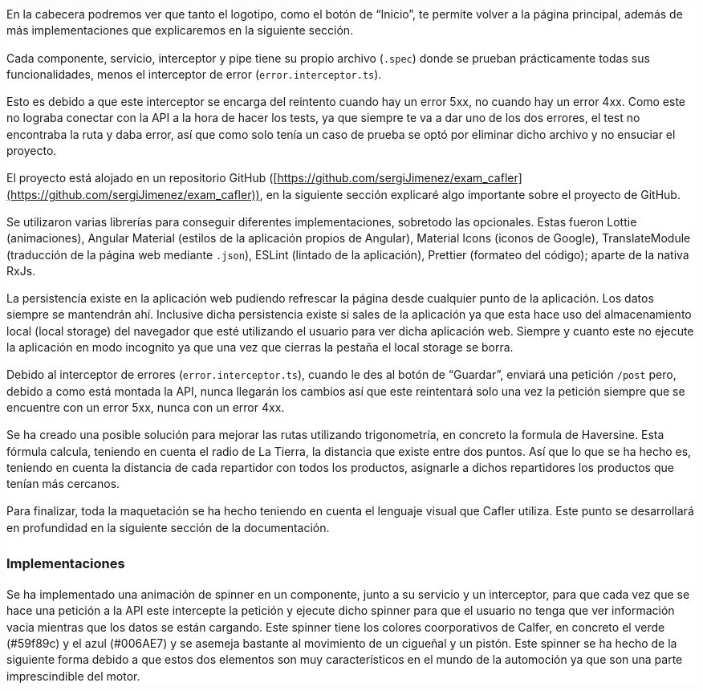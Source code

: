   

En la cabecera podremos ver que tanto el logotipo, como el botón de “Inicio”, te permite volver a la página principal, además de más implementaciones que explicaremos en la siguiente sección.

  

Cada componente, servicio, interceptor y pipe tiene su propio archivo (`.spec`) donde se prueban prácticamente todas sus funcionalidades, menos el interceptor de error (`error.interceptor.ts`).

Esto es debido a que este interceptor se encarga del reintento cuando hay un error 5xx, no cuando hay un error 4xx. Como este no lograba conectar con la API a la hora de hacer los tests, ya que siempre te va a dar uno de los dos errores, el test no encontraba la ruta y daba error, así que como solo tenía un caso de prueba se optó por eliminar dicho archivo y no ensuciar el proyecto.

  

El proyecto está alojado en un repositorio GitHub ([https://github.com/sergiJimenez/exam_cafler](https://github.com/sergiJimenez/exam_cafler)), en la siguiente sección explicaré algo importante sobre el proyecto de GitHub.

  

Se utilizaron varias librerías para conseguir diferentes implementaciones, sobretodo las opcionales. Estas fueron Lottie (animaciones), Angular Material (estilos de la aplicación propios de Angular), Material Icons (iconos de Google), TranslateModule (traducción de la página web mediante `.json`), ESLint (lintado de la aplicación), Prettier (formateo del código); aparte de la nativa RxJs.

  

La persistencía existe en la aplicación web pudiendo refrescar la página desde cualquier punto de la aplicación. Los datos siempre se mantendrán ahí. Inclusive dicha persistencia existe si sales de la aplicación ya que esta hace uso del almacenamiento local (local storage) del navegador que esté utilizando el usuario para ver dicha aplicación web. Siempre y cuanto este no ejecute la aplicación en modo incognito ya que una vez que cierras la pestaña el local storage se borra.

  

Debido al interceptor de errores (`error.interceptor.ts`), cuando le des al botón de “Guardar”, enviará una petición `/post` pero, debido a como está montada la API, nunca llegarán los cambios así que este reintentará solo una vez la petición siempre que se encuentre con un error 5xx, nunca con un error 4xx.

  

Se ha creado una posible solución para mejorar las rutas utilizando trigonometría, en concreto la formula de Haversine. Esta fórmula calcula, teniendo en cuenta el radio de La Tierra, la distancia que existe entre dos puntos. Así que lo que se ha hecho es, teniendo en cuenta la distancia de cada repartidor con todos los productos, asignarle a dichos repartidores los productos que tenían más cercanos.

  

Para finalizar, toda la maquetación se ha hecho teniendo en cuenta el lenguaje visual que Cafler utiliza. Este punto se desarrollará en profundidad en la siguiente sección de la documentación.

  

### Implementaciones

  

Se ha implementado una animación de spinner en un componente, junto a su servicio y un interceptor, para que cada vez que se hace una petición a la API este intercepte la petición y ejecute dicho spinner para que el usuario no tenga que ver información vacia mientras que los datos se están cargando. Este spinner tiene los colores coorporativos de Calfer, en concreto el verde (#59f89c) y el azul (#006AE7) y se asemeja bastante al movimiento de un cigueñal y un pistón. Este spinner se ha hecho de la siguiente forma debido a que estos dos elementos son muy característicos en el mundo de la automoción ya que son una parte imprescindible del motor.
